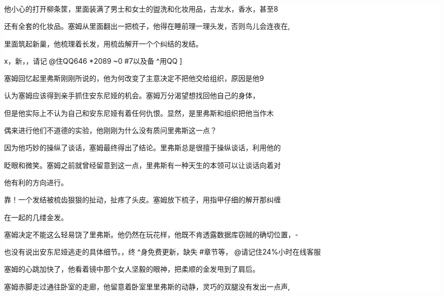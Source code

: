 

他小心的打开柳条筐，里面装满了男士和女士的盥洗和化妆用品，古龙水，香水，甚至8



还有全套的化妆品。塞姆从里面翻出一把梳子，他得在睡前理一理头发，否则鸟儿会连夜在,



里面筑起新巢，他梳理着长发，用梳齿解开一个个纠结的发结。



x，新，，请记 @住QQ646 *2089 ~0 #7以及备 ^用QQ ]



塞姆回忆起里弗斯刚刚所说的，他为何改变了主意决定不把他交给组织，原因是他9



认为塞姆应该得到亲手抓住安东尼娅的机会。塞姆万分渴望想找回他自己的身体，



但是他实际上不认为自己和安东尼娅有着任何仇恨。显然，是里弗斯和组织把他当作木



偶来进行他们不道德的实验，他刚刚为什么没有质问里弗斯这一点？



因为他巧妙的操纵了谈话，塞姆最终得出了结论。里弗斯总是很擅于操纵谈话，利用他的



眨眼和微笑。塞姆之前就曾经留意到这一点，里弗斯有一种天生的本领可以让谈话向着对



他有利的方向进行。





靠！一个发结被梳齿狠狠的扯动，扯疼了头皮。塞姆放下梳子，用指甲仔细的解开那纠缠



在一起的几缕金发。





塞姆决定不能这么轻易饶了里弗斯。他仍然在玩花样，他既不肯透露数据库窃贼的确切位置，-



也没有说出安东尼娅逃走的具体细节。，终 ^身免费更新，缺失 #章节等， @请记住24%小时在线客服



塞姆的心跳加快了，他看着镜中那个女人坚毅的眼神，把柔顺的金发甩到了肩后。











塞姆赤脚走过通往卧室的走廊，他留意着卧室里里弗斯的动静，灵巧的双腿没有发出一点声,
